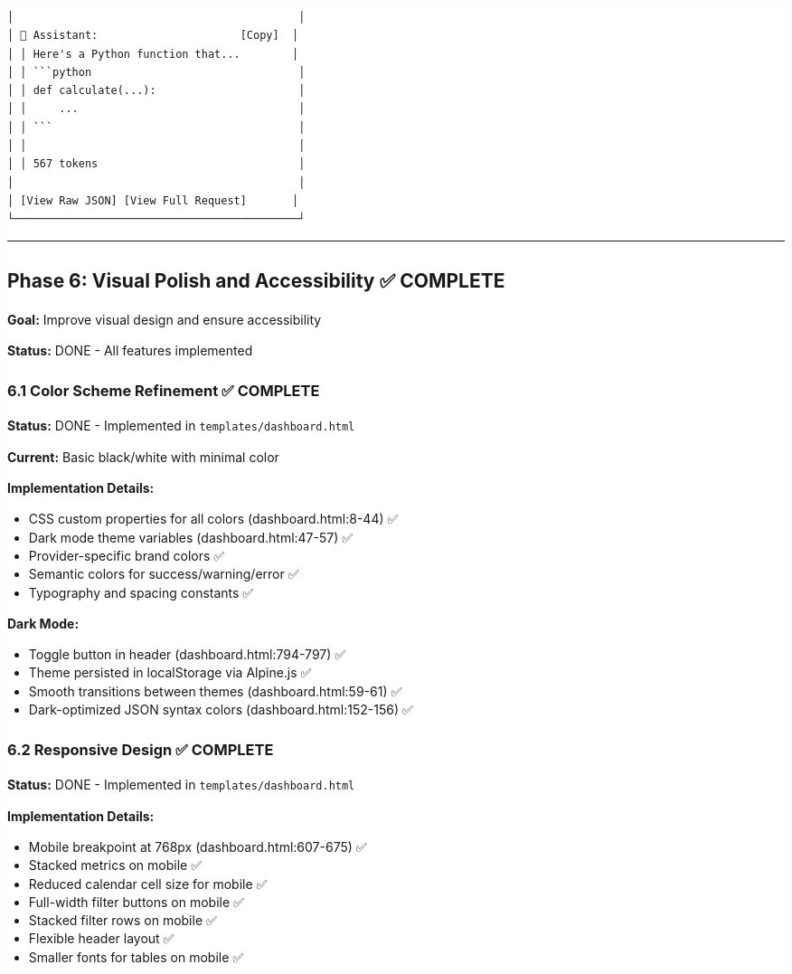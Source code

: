 ```
│                                            │
│ 🤖 Assistant:                      [Copy]  │
│ │ Here's a Python function that...        │
│ │ ```python                                │
│ │ def calculate(...):                      │
│ │     ...                                  │
│ │ ```                                      │
│ │                                          │
│ │ 567 tokens                               │
│                                            │
│ [View Raw JSON] [View Full Request]       │
└────────────────────────────────────────────┘
```

---

## Phase 6: Visual Polish and Accessibility ✅ COMPLETE

**Goal:** Improve visual design and ensure accessibility

**Status:** DONE - All features implemented

### 6.1 Color Scheme Refinement ✅ COMPLETE

**Status:** DONE - Implemented in `templates/dashboard.html`

**Current:** Basic black/white with minimal color

**Implementation Details:**
- CSS custom properties for all colors (dashboard.html:8-44) ✅
- Dark mode theme variables (dashboard.html:47-57) ✅
- Provider-specific brand colors ✅
- Semantic colors for success/warning/error ✅
- Typography and spacing constants ✅

**Dark Mode:**
- Toggle button in header (dashboard.html:794-797) ✅
- Theme persisted in localStorage via Alpine.js ✅
- Smooth transitions between themes (dashboard.html:59-61) ✅
- Dark-optimized JSON syntax colors (dashboard.html:152-156) ✅

### 6.2 Responsive Design ✅ COMPLETE

**Status:** DONE - Implemented in `templates/dashboard.html`

**Implementation Details:**
- Mobile breakpoint at 768px (dashboard.html:607-675) ✅
- Stacked metrics on mobile ✅
- Reduced calendar cell size for mobile ✅
- Full-width filter buttons on mobile ✅
- Stacked filter rows on mobile ✅
- Flexible header layout ✅
- Smaller fonts for tables on mobile ✅
